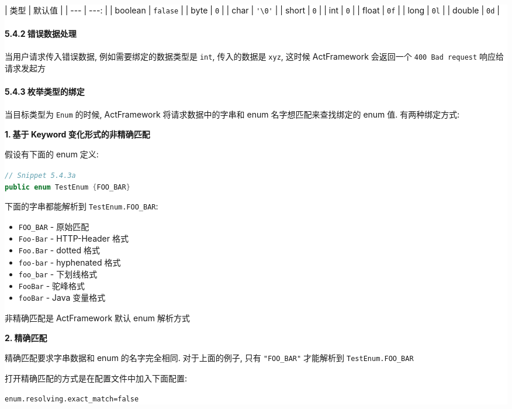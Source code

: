 <a name="t5_4_1a"></a>
| 类型 | 默认值 |
| --- | ---: |
| boolean | `falase` |
| byte | `0` |
| char | `'\0'` |
| short | `0` |
| int | `0` |
| float | `0f` |
| long | `0l` |
| double | `0d` |

#### <a name="bad-data"></a>5.4.2 错误数据处理

当用户请求传入错误数据, 例如需要绑定的数据类型是 `int`, 传入的数据是 `xyz`, 这时候 ActFramework 会返回一个 `400 Bad request` 响应给请求发起方

#### <a name="enum-binding"></a>5.4.3 枚举类型的绑定

当目标类型为 `Enum` 的时候, ActFramework 将请求数据中的字串和 enum 名字想匹配来查找绑定的 enum 值. 有两种绑定方式:

**1. 基于 Keyword 变化形式的非精确匹配**

假设有下面的 enum 定义:

<a name="s5_4_3a"></a>
```java
// Snippet 5.4.3a
public enum TestEnum {FOO_BAR}
```

下面的字串都能解析到 `TestEnum.FOO_BAR`:

* `FOO_BAR` - 原始匹配
* `Foo-Bar` - HTTP-Header 格式
* `Foo.Bar` - dotted 格式
* `foo-bar` - hyphenated 格式
* `foo_bar` - 下划线格式
* `FooBar` - 驼峰格式
* `fooBar` - Java 变量格式

非精确匹配是 ActFramework 默认 enum 解析方式

**2. 精确匹配**

精确匹配要求字串数据和 enum 的名字完全相同. 对于上面的例子, 只有 `"FOO_BAR"` 才能解析到 `TestEnum.FOO_BAR`

打开精确匹配的方式是在配置文件中加入下面配置:

```
enum.resolving.exact_match=false
```
